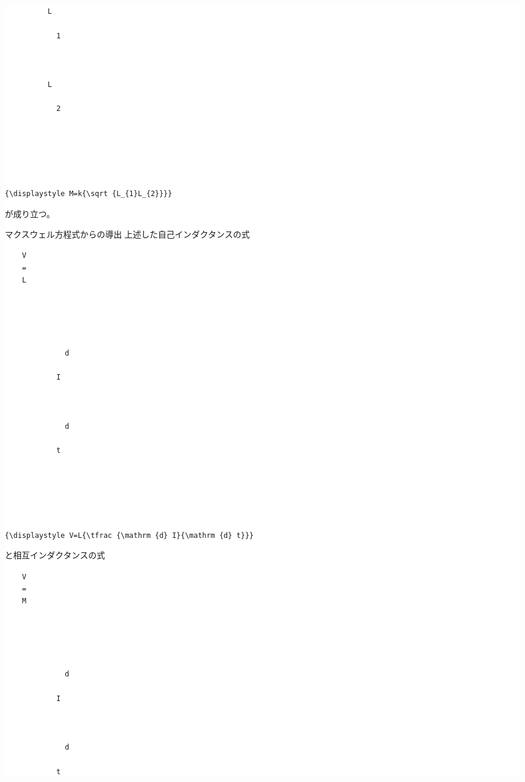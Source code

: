           
            
              L
              
                1
              
            
            
              L
              
                2
              
            
          
        
      
    
    {\displaystyle M=k{\sqrt {L_{1}L_{2}}}}
  

が成り立つ。

マクスウェル方程式からの導出
上述した自己インダクタンスの式 
  
    
      
        V
        =
        L
        
          
            
              
                
                  d
                
                I
              
              
                
                  d
                
                t
              
            
          
        
      
    
    {\displaystyle V=L{\tfrac {\mathrm {d} I}{\mathrm {d} t}}}
  
 と相互インダクタンスの式 
  
    
      
        V
        =
        M
        
          
            
              
                
                  d
                
                I
              
              
                
                  d
                
                t
              